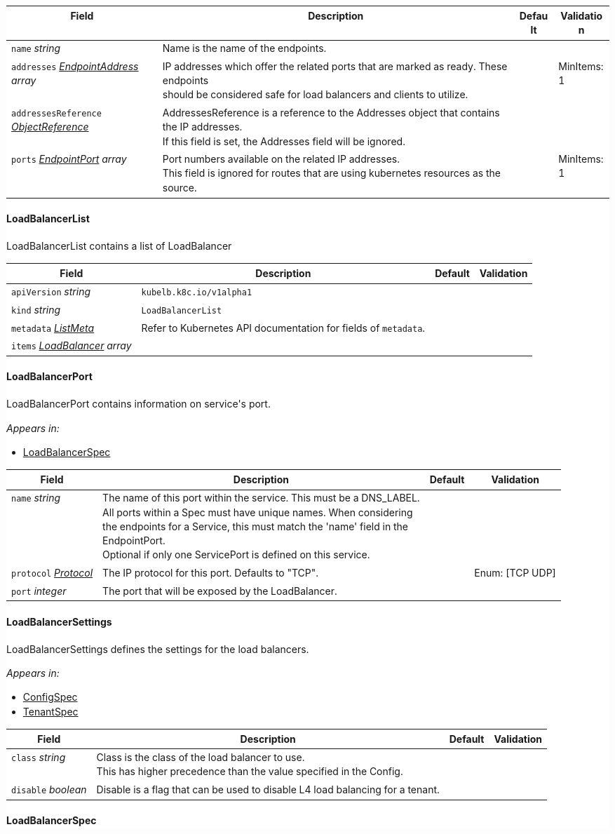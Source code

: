 | Field | Description | Default | Validation |
| --- | --- | --- | --- |
| `name` _string_ | Name is the name of the endpoints. |  |  |
| `addresses` _[EndpointAddress](#endpointaddress) array_ | IP addresses which offer the related ports that are marked as ready. These endpoints<br />should be considered safe for load balancers and clients to utilize. |  | MinItems: 1 <br /> |
| `addressesReference` _[ObjectReference](https://kubernetes.io/docs/reference/generated/kubernetes-api/v1.30/#objectreference-v1-core)_ | AddressesReference is a reference to the Addresses object that contains the IP addresses.<br />If this field is set, the Addresses field will be ignored. |  |  |
| `ports` _[EndpointPort](#endpointport) array_ | Port numbers available on the related IP addresses.<br />This field is ignored for routes that are using kubernetes resources as the source. |  | MinItems: 1 <br /> |

#### LoadBalancerList

LoadBalancerList contains a list of LoadBalancer

| Field | Description | Default | Validation |
| --- | --- | --- | --- |
| `apiVersion` _string_ | `kubelb.k8c.io/v1alpha1` | | |
| `kind` _string_ | `LoadBalancerList` | | |
| `metadata` _[ListMeta](https://kubernetes.io/docs/reference/generated/kubernetes-api/v1.30/#listmeta-v1-meta)_ | Refer to Kubernetes API documentation for fields of `metadata`. |  |  |
| `items` _[LoadBalancer](#loadbalancer) array_ |  |  |  |

#### LoadBalancerPort

LoadBalancerPort contains information on service's port.

_Appears in:_

- [LoadBalancerSpec](#loadbalancerspec)

| Field | Description | Default | Validation |
| --- | --- | --- | --- |
| `name` _string_ | The name of this port within the service. This must be a DNS_LABEL.<br />All ports within a Spec must have unique names. When considering<br />the endpoints for a Service, this must match the 'name' field in the<br />EndpointPort.<br />Optional if only one ServicePort is defined on this service. |  |  |
| `protocol` _[Protocol](https://kubernetes.io/docs/reference/generated/kubernetes-api/v1.30/#protocol-v1-core)_ | The IP protocol for this port. Defaults to "TCP". |  | Enum: [TCP UDP] <br /> |
| `port` _integer_ | The port that will be exposed by the LoadBalancer. |  |  |

#### LoadBalancerSettings

LoadBalancerSettings defines the settings for the load balancers.

_Appears in:_

- [ConfigSpec](#configspec)
- [TenantSpec](#tenantspec)

| Field | Description | Default | Validation |
| --- | --- | --- | --- |
| `class` _string_ | Class is the class of the load balancer to use.<br />This has higher precedence than the value specified in the Config. |  |  |
| `disable` _boolean_ | Disable is a flag that can be used to disable L4 load balancing for a tenant. |  |  |

#### LoadBalancerSpec
